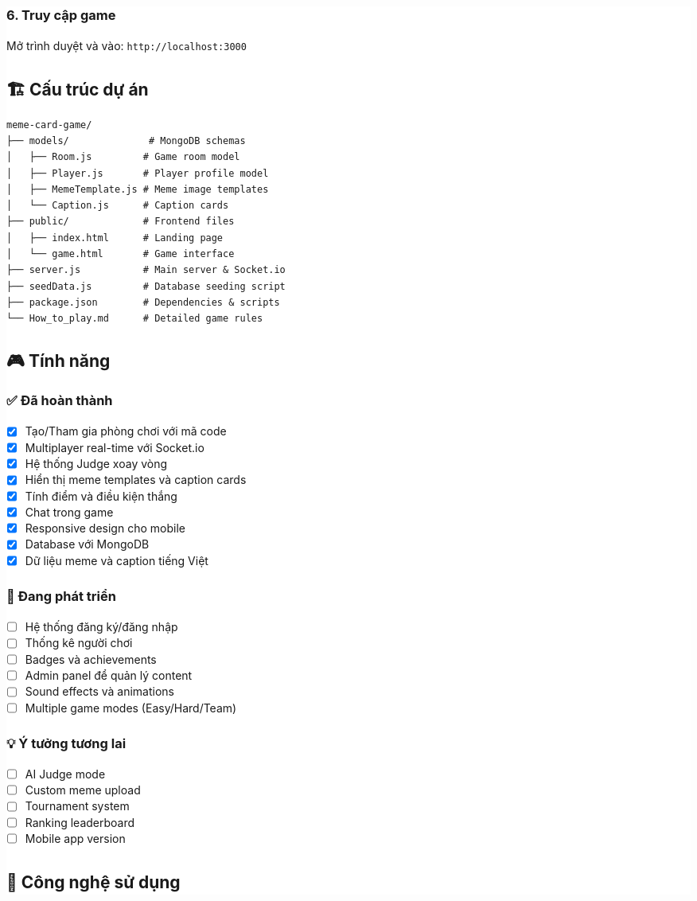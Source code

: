 ### 6. Truy cập game
Mở trình duyệt và vào: `http://localhost:3000`

## 🏗️ Cấu trúc dự án

```
meme-card-game/
├── models/              # MongoDB schemas
│   ├── Room.js         # Game room model
│   ├── Player.js       # Player profile model  
│   ├── MemeTemplate.js # Meme image templates
│   └── Caption.js      # Caption cards
├── public/             # Frontend files
│   ├── index.html      # Landing page
│   └── game.html       # Game interface
├── server.js           # Main server & Socket.io
├── seedData.js         # Database seeding script
├── package.json        # Dependencies & scripts
└── How_to_play.md      # Detailed game rules
```

## 🎮 Tính năng

### ✅ Đã hoàn thành
- [x] Tạo/Tham gia phòng chơi với mã code
- [x] Multiplayer real-time với Socket.io  
- [x] Hệ thống Judge xoay vòng
- [x] Hiển thị meme templates và caption cards
- [x] Tính điểm và điều kiện thắng
- [x] Chat trong game
- [x] Responsive design cho mobile
- [x] Database với MongoDB
- [x] Dữ liệu meme và caption tiếng Việt

### 🔄 Đang phát triển
- [ ] Hệ thống đăng ký/đăng nhập
- [ ] Thống kê người chơi
- [ ] Badges và achievements
- [ ] Admin panel để quản lý content
- [ ] Sound effects và animations
- [ ] Multiple game modes (Easy/Hard/Team)

### 💡 Ý tưởng tương lai
- [ ] AI Judge mode
- [ ] Custom meme upload
- [ ] Tournament system
- [ ] Ranking leaderboard
- [ ] Mobile app version

## 🎨 Công nghệ sử dụng
